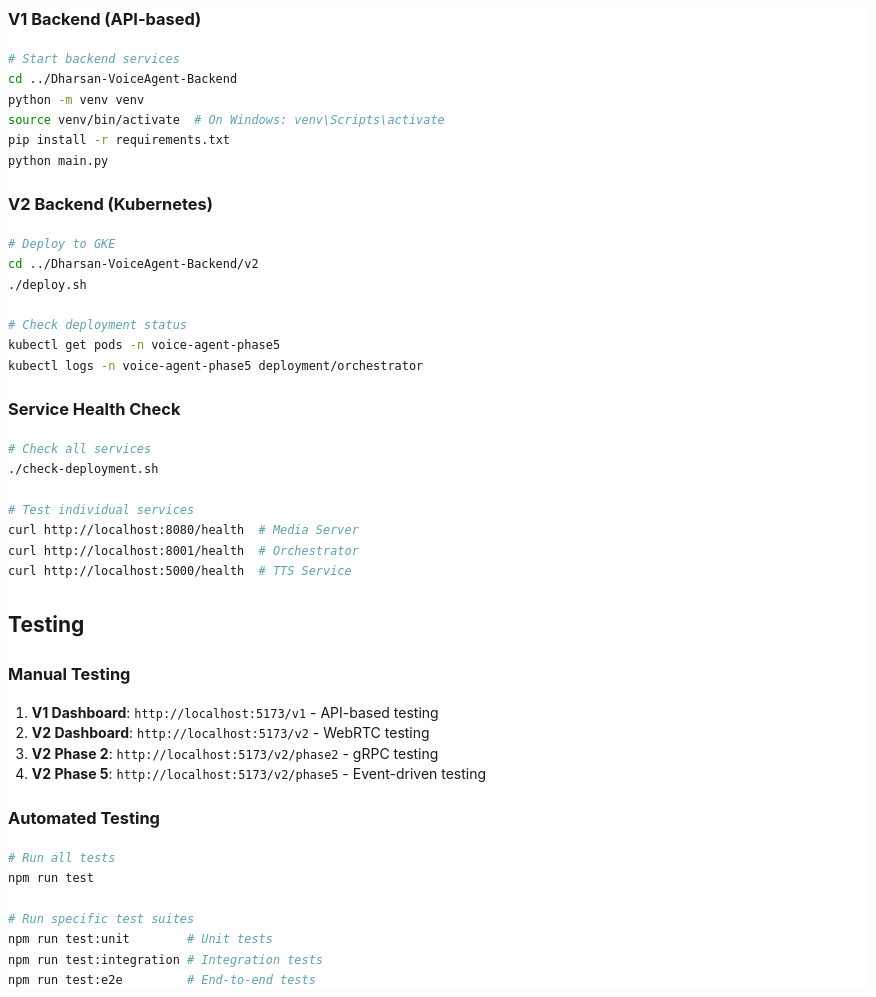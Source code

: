 ### V1 Backend (API-based)
```bash
# Start backend services
cd ../Dharsan-VoiceAgent-Backend
python -m venv venv
source venv/bin/activate  # On Windows: venv\Scripts\activate
pip install -r requirements.txt
python main.py
```

### V2 Backend (Kubernetes)
```bash
# Deploy to GKE
cd ../Dharsan-VoiceAgent-Backend/v2
./deploy.sh

# Check deployment status
kubectl get pods -n voice-agent-phase5
kubectl logs -n voice-agent-phase5 deployment/orchestrator
```

### Service Health Check
```bash
# Check all services
./check-deployment.sh

# Test individual services
curl http://localhost:8080/health  # Media Server
curl http://localhost:8001/health  # Orchestrator
curl http://localhost:5000/health  # TTS Service
```

## Testing

### Manual Testing
1. **V1 Dashboard**: `http://localhost:5173/v1` - API-based testing
2. **V2 Dashboard**: `http://localhost:5173/v2` - WebRTC testing
3. **V2 Phase 2**: `http://localhost:5173/v2/phase2` - gRPC testing
4. **V2 Phase 5**: `http://localhost:5173/v2/phase5` - Event-driven testing

### Automated Testing
```bash
# Run all tests
npm run test

# Run specific test suites
npm run test:unit        # Unit tests
npm run test:integration # Integration tests
npm run test:e2e         # End-to-end tests
```
